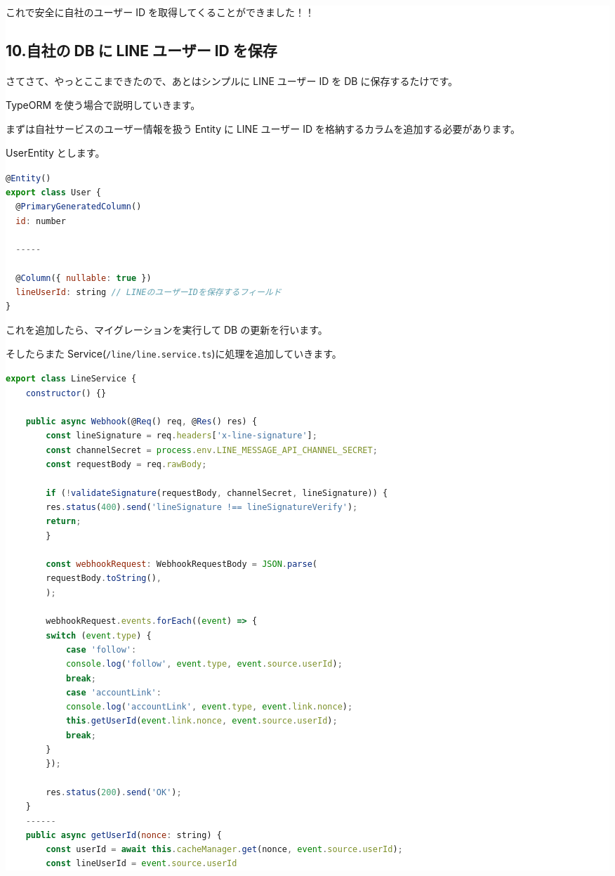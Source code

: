 ```js
```

これで安全に自社のユーザー ID を取得してくることができました！！

## 10.自社の DB に LINE ユーザー ID を保存

さてさて、やっとここまできたので、あとはシンプルに LINE ユーザー ID を DB に保存するたけです。

TypeORM を使う場合で説明していきます。

まずは自社サービスのユーザー情報を扱う Entity に LINE ユーザー ID を格納するカラムを追加する必要があります。

UserEntity とします。

```js
@Entity()
export class User {
  @PrimaryGeneratedColumn()
  id: number

  -----

  @Column({ nullable: true })
  lineUserId: string // LINEのユーザーIDを保存するフィールド
}
```

これを追加したら、マイグレーションを実行して DB の更新を行います。

そしたらまた Service(`/line/line.service.ts`)に処理を追加していきます。

```js
export class LineService {
    constructor() {}

    public async Webhook(@Req() req, @Res() res) {
        const lineSignature = req.headers['x-line-signature'];
        const channelSecret = process.env.LINE_MESSAGE_API_CHANNEL_SECRET;
        const requestBody = req.rawBody;

        if (!validateSignature(requestBody, channelSecret, lineSignature)) {
        res.status(400).send('lineSignature !== lineSignatureVerify');
        return;
        }

        const webhookRequest: WebhookRequestBody = JSON.parse(
        requestBody.toString(),
        );

        webhookRequest.events.forEach((event) => {
        switch (event.type) {
            case 'follow':
            console.log('follow', event.type, event.source.userId);
            break;
            case 'accountLink':
            console.log('accountLink', event.type, event.link.nonce);
            this.getUserId(event.link.nonce, event.source.userId);
            break;
        }
        });

        res.status(200).send('OK');
    }
    ------
    public async getUserId(nonce: string) {
        const userId = await this.cacheManager.get(nonce, event.source.userId);
        const lineUserId = event.source.userId
```